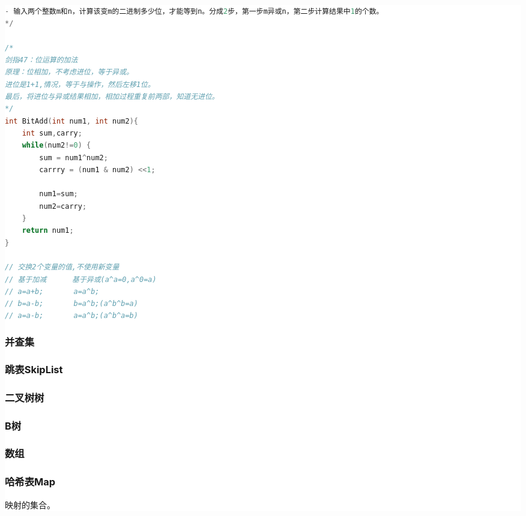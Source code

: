 ```c++
- 输入两个整数m和n，计算该变m的二进制多少位，才能等到n。分成2步，第一步m异或n，第二步计算结果中1的个数。
*/

/*
剑指47：位运算的加法
原理：位相加，不考虑进位，等于异或。
进位是1+1,情况，等于与操作，然后左移1位。
最后，将进位与异或结果相加，相加过程重复前两部，知道无进位。
*/
int BitAdd(int num1, int num2){
    int sum,carry;
    while(num2!=0) {
        sum = num1^num2;
        carrry = (num1 & num2) <<1;
        
        num1=sum;
        num2=carry;
    }
    return num1;
}

// 交换2个变量的值,不使用新变量
// 基于加减      基于异或(a^a=0,a^0=a)
// a=a+b;       a=a^b;
// b=a-b;		b=a^b;(a^b^b=a)
// a=a-b;		a=a^b;(a^b^a=b)


```





### 并查集



### 跳表SkipList



### 二叉树树

### B树



### 数组



### 哈希表Map

映射的集合。
